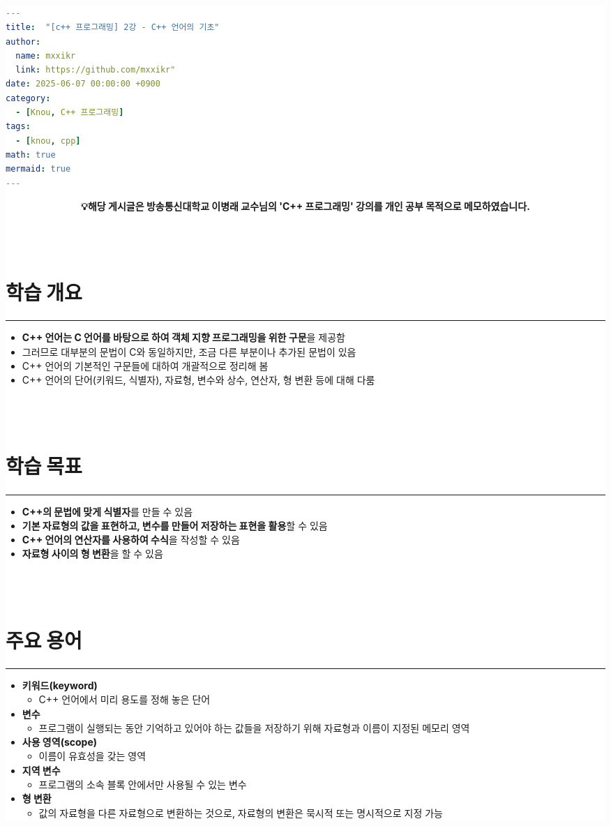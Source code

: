 ```yaml
---
title:  "[c++ 프로그래밍] 2강 - C++ 언어의 기초"
author:
  name: mxxikr
  link: https://github.com/mxxikr"
date: 2025-06-07 00:00:00 +0900
category:
  - [Knou, C++ 프로그래밍]
tags:
  - [knou, cpp]
math: true
mermaid: true
---
```


**<center>💡해당 게시글은 방송통신대학교 이병래 교수님의 'C++ 프로그래밍' 강의를 개인 공부 목적으로 메모하였습니다. </center>**

<br/><br/>

# 학습 개요

---

- **C++ 언어는 C 언어를 바탕으로 하여 객체 지향 프로그래밍을 위한 구문**을 제공함
- 그러므로 대부분의 문법이 C와 동일하지만, 조금 다른 부분이나 추가된 문법이 있음
- C++ 언어의 기본적인 구문들에 대하여 개괄적으로 정리해 봄
- C++ 언어의 단어(키워드, 식별자), 자료형, 변수와 상수, 연산자, 형 변환 등에 대해 다룸

<br/><br/>

# 학습 목표

---

- **C++의 문법에 맞게 식별자**를 만들 수 있음
- **기본 자료형의 값을 표현하고, 변수를 만들어 저장하는 표현을 활용**할 수 있음
- **C++ 언어의 연산자를 사용하여 수식**을 작성할 수 있음
- **자료형 사이의 형 변환**을 할 수 있음

<br/><br/>

# 주요 용어

---

- **키워드(keyword)**
    - C++ 언어에서 미리 용도를 정해 놓은 단어
- **변수**
    - 프로그램이 실행되는 동안 기억하고 있어야 하는 값들을 저장하기 위해 자료형과 이름이 지정된 메모리 영역
- **사용 영역(scope)**
    - 이름이 유효성을 갖는 영역
- **지역 변수**
    - 프로그램의 소속 블록 안에서만 사용될 수 있는 변수
- **형 변환**
    - 값의 자료형을 다른 자료형으로 변환하는 것으로, 자료형의 변환은 묵시적 또는 명시적으로 지정 가능
